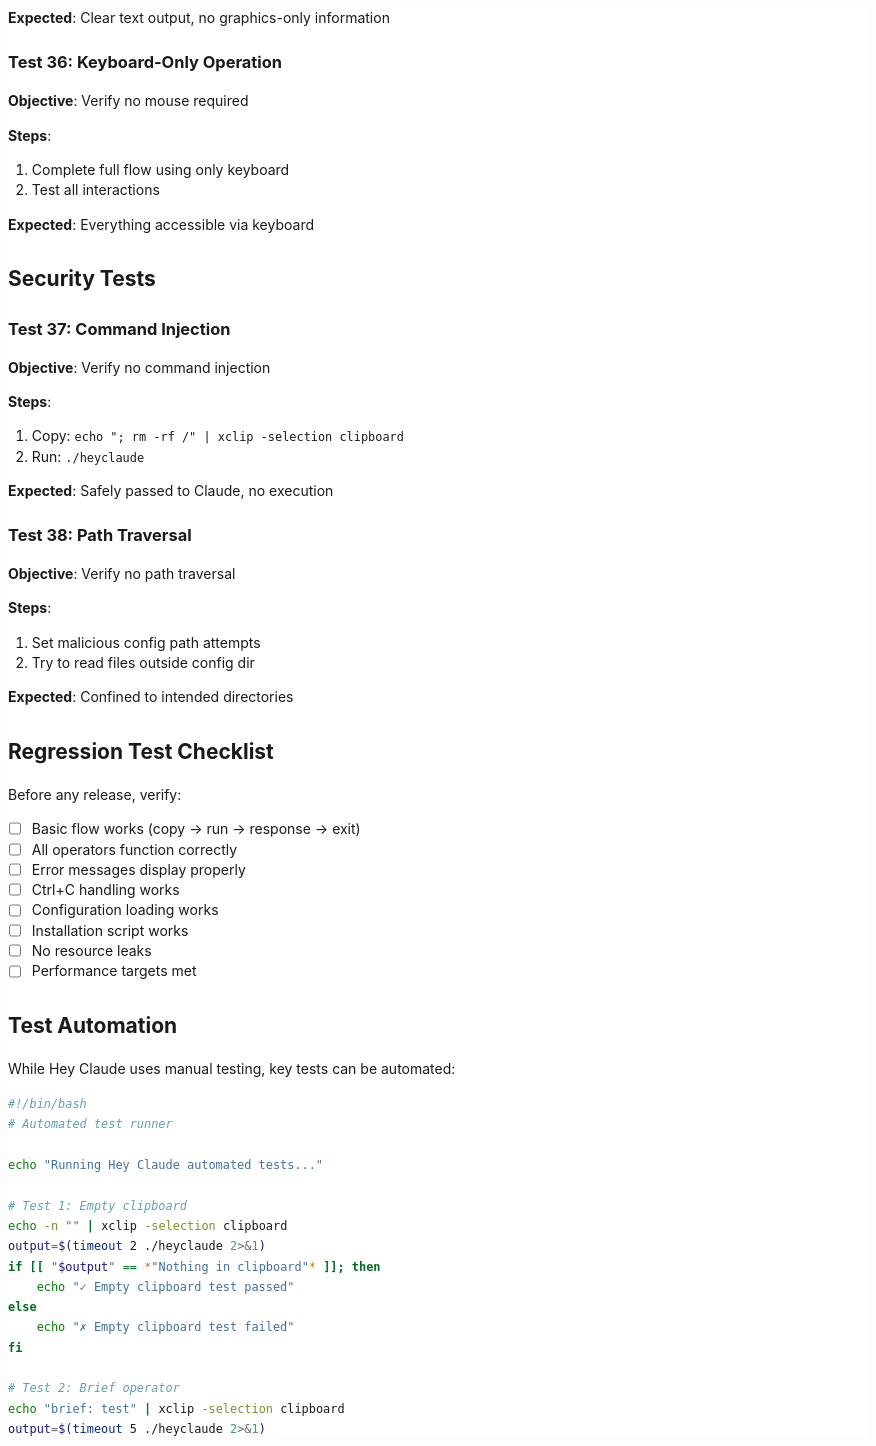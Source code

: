 **Expected**: Clear text output, no graphics-only information

### Test 36: Keyboard-Only Operation
**Objective**: Verify no mouse required

**Steps**:
1. Complete full flow using only keyboard
2. Test all interactions

**Expected**: Everything accessible via keyboard

## Security Tests

### Test 37: Command Injection
**Objective**: Verify no command injection

**Steps**:
1. Copy: `echo "; rm -rf /" | xclip -selection clipboard`
2. Run: `./heyclaude`

**Expected**: Safely passed to Claude, no execution

### Test 38: Path Traversal
**Objective**: Verify no path traversal

**Steps**:
1. Set malicious config path attempts
2. Try to read files outside config dir

**Expected**: Confined to intended directories

## Regression Test Checklist

Before any release, verify:

- [ ] Basic flow works (copy → run → response → exit)
- [ ] All operators function correctly
- [ ] Error messages display properly
- [ ] Ctrl+C handling works
- [ ] Configuration loading works
- [ ] Installation script works
- [ ] No resource leaks
- [ ] Performance targets met

## Test Automation

While Hey Claude uses manual testing, key tests can be automated:

```bash
#!/bin/bash
# Automated test runner

echo "Running Hey Claude automated tests..."

# Test 1: Empty clipboard
echo -n "" | xclip -selection clipboard
output=$(timeout 2 ./heyclaude 2>&1)
if [[ "$output" == *"Nothing in clipboard"* ]]; then
    echo "✓ Empty clipboard test passed"
else
    echo "✗ Empty clipboard test failed"
fi

# Test 2: Brief operator
echo "brief: test" | xclip -selection clipboard
output=$(timeout 5 ./heyclaude 2>&1)
```